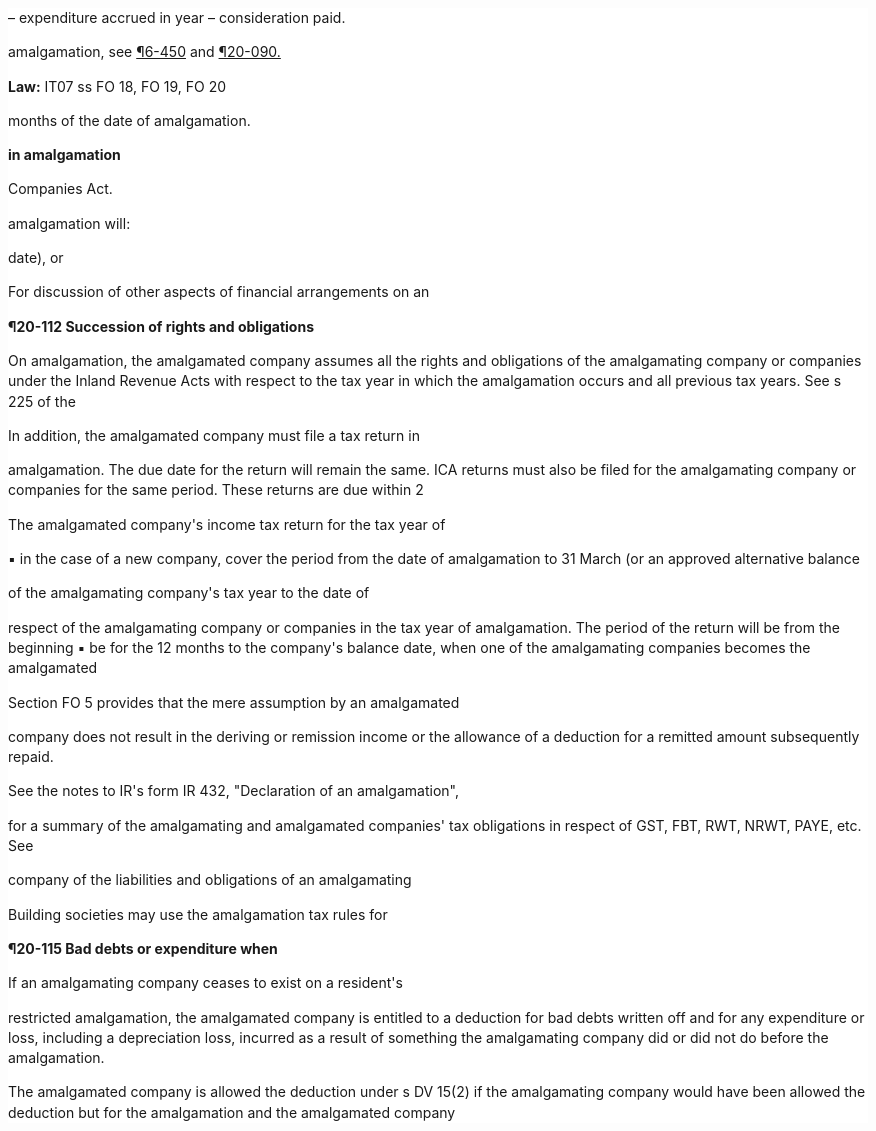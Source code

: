 – expenditure accrued in year – consideration paid.

amalgamation, see [¶6-450](#page--1-10) and [¶20-090.](#page-23-0)

**Law:** IT07 ss FO 18, FO 19, FO 20

months of the date of amalgamation.

**in amalgamation**

Companies Act.

amalgamation will:

date), or

For discussion of other aspects of financial arrangements on an

<span id="page-38-0"></span>**¶20-112 Succession of rights and obligations**

On amalgamation, the amalgamated company assumes all the rights and obligations of the amalgamating company or companies under the Inland Revenue Acts with respect to the tax year in which the amalgamation occurs and all previous tax years. See s 225 of the

In addition, the amalgamated company must file a tax return in

amalgamation. The due date for the return will remain the same. ICA returns must also be filed for the amalgamating company or companies for the same period. These returns are due within 2

The amalgamated company's income tax return for the tax year of

▪ in the case of a new company, cover the period from the date of amalgamation to 31 March (or an approved alternative balance

of the amalgamating company's tax year to the date of

respect of the amalgamating company or companies in the tax year of amalgamation. The period of the return will be from the beginning ▪ be for the 12 months to the company's balance date, when one of the amalgamating companies becomes the amalgamated

Section FO 5 provides that the mere assumption by an amalgamated

company does not result in the deriving or remission income or the allowance of a deduction for a remitted amount subsequently repaid.

See the notes to IR's form IR 432, "Declaration of an amalgamation",

for a summary of the amalgamating and amalgamated companies' tax obligations in respect of GST, FBT, RWT, NRWT, PAYE, etc. See

company of the liabilities and obligations of an amalgamating

Building societies may use the amalgamation tax rules for

**¶20-115 Bad debts or expenditure when**

If an amalgamating company ceases to exist on a resident's

restricted amalgamation, the amalgamated company is entitled to a deduction for bad debts written off and for any expenditure or loss, including a depreciation loss, incurred as a result of something the amalgamating company did or did not do before the amalgamation.

The amalgamated company is allowed the deduction under s DV 15(2) if the amalgamating company would have been allowed the deduction but for the amalgamation and the amalgamated company
